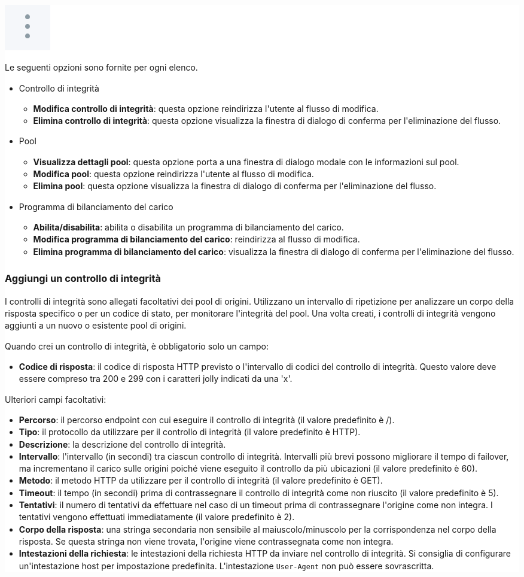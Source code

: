 ![IMMAGINE](images/overflow.png)

Le seguenti opzioni sono fornite per ogni elenco.

* Controllo di integrità
    * **Modifica controllo di integrità**: questa opzione reindirizza l'utente al flusso di modifica. 
    * **Elimina controllo di integrità**: questa opzione visualizza la finestra di dialogo di conferma per l'eliminazione del flusso.

* Pool
    * **Visualizza dettagli pool**: questa opzione porta a una finestra di dialogo modale con le informazioni sul pool.  
    * **Modifica pool**: questa opzione reindirizza l'utente al flusso di modifica.
    * **Elimina pool**: questa opzione visualizza la finestra di dialogo di conferma per l'eliminazione del flusso. 

* Programma di bilanciamento del carico
    * **Abilita/disabilita**: abilita o disabilita un programma di bilanciamento del carico.
    * **Modifica programma di bilanciamento del carico**: reindirizza al flusso di modifica. 
    * **Elimina programma di bilanciamento del carico**: visualizza la finestra di dialogo di conferma per l'eliminazione del flusso.

### Aggiungi un controllo di integrità 

I controlli di integrità sono allegati facoltativi dei pool di origini. Utilizzano un intervallo di ripetizione per analizzare un corpo della risposta specifico o per un codice di stato, per monitorare l'integrità del pool. Una volta creati, i controlli di integrità vengono aggiunti a un nuovo o esistente pool di origini.

Quando crei un controllo di integrità, è obbligatorio solo un campo:
 * **Codice di risposta**: il codice di risposta HTTP previsto o l'intervallo di codici del controllo di integrità. Questo valore deve essere compreso tra 200 e 299 con i caratteri jolly indicati da una 'x'.

Ulteriori campi facoltativi: 
 * **Percorso**: il percorso endpoint con cui eseguire il controllo di integrità (il valore predefinito è /). 
 * **Tipo**: il protocollo da utilizzare per il controllo di integrità (il valore predefinito è HTTP).
 * **Descrizione**: la descrizione del controllo di integrità.
 * **Intervallo**: l'intervallo (in secondi) tra ciascun controllo di integrità. Intervalli più brevi possono migliorare il tempo di failover, ma incrementano il carico sulle origini poiché viene eseguito il controllo da più ubicazioni (il valore predefinito è 60).
 * **Metodo**: il metodo HTTP da utilizzare per il controllo di integrità (il valore predefinito è GET).
 * **Timeout**: il tempo (in secondi) prima di contrassegnare il controllo di integrità come non riuscito (il valore predefinito è 5).
 * **Tentativi**: il numero di tentativi da effettuare nel caso di un timeout prima di contrassegnare l'origine come non integra. I tentativi vengono effettuati immediatamente (il valore predefinito è 2).
 * **Corpo della risposta**: una stringa secondaria non sensibile al maiuscolo/minuscolo per la corrispondenza nel corpo della risposta. Se questa stringa non viene trovata, l'origine viene contrassegnata come non integra.
 * **Intestazioni della richiesta**: le intestazioni della richiesta HTTP da inviare nel controllo di integrità. Si consiglia di configurare un'intestazione host per impostazione predefinita. L'intestazione `User-Agent` non può essere sovrascritta.

